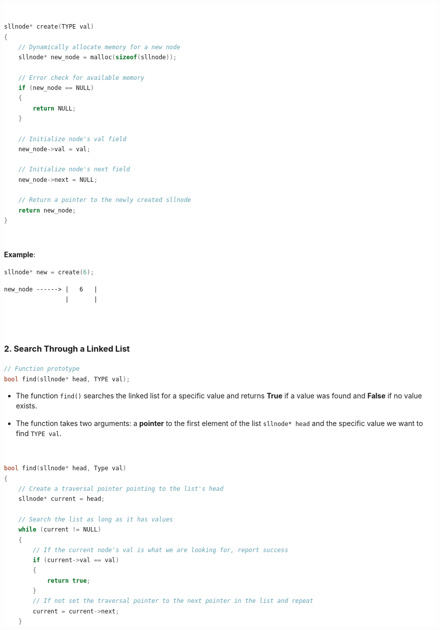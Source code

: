 <br>

```c
sllnode* create(TYPE val)
{
    // Dynamically allocate memory for a new node
    sllnode* new_node = malloc(sizeof(sllnode));

    // Error check for available memory
    if (new_node == NULL)
    {
        return NULL;
    }

    // Initialize node's val field
    new_node->val = val;

    // Initialize node's next field 
    new_node->next = NULL;

    // Return a pointer to the newly created sllnode
    return new_node;
}
```
<br>

**Example**:

```c
sllnode* new = create(6);
```
```txt
new_node ------> |   6   |
                 |       |
```

<br><br>

### 2. Search Through a Linked List

```c
// Function prototype
bool find(sllnode* head, TYPE val);
```
- The function `find()` searches the linked list for a specific value and returns **True** if a value was found and **False** if no value exists.

- The function takes two arguments: a **pointer** to the first element of the list `sllnode* head` and the specific value we want to find `TYPE val`.

<br>

```c
bool find(sllnode* head, Type val)
{
    // Create a traversal pointer pointing to the list's head
    sllnode* current = head;

    // Search the list as long as it has values
    while (current != NULL)
    {
        // If the current node's val is what we are looking for, report success
        if (current->val == val)
        {
            return true;
        }
        // If not set the traversal pointer to the next pointer in the list and repeat
        current = current->next;
    }
```